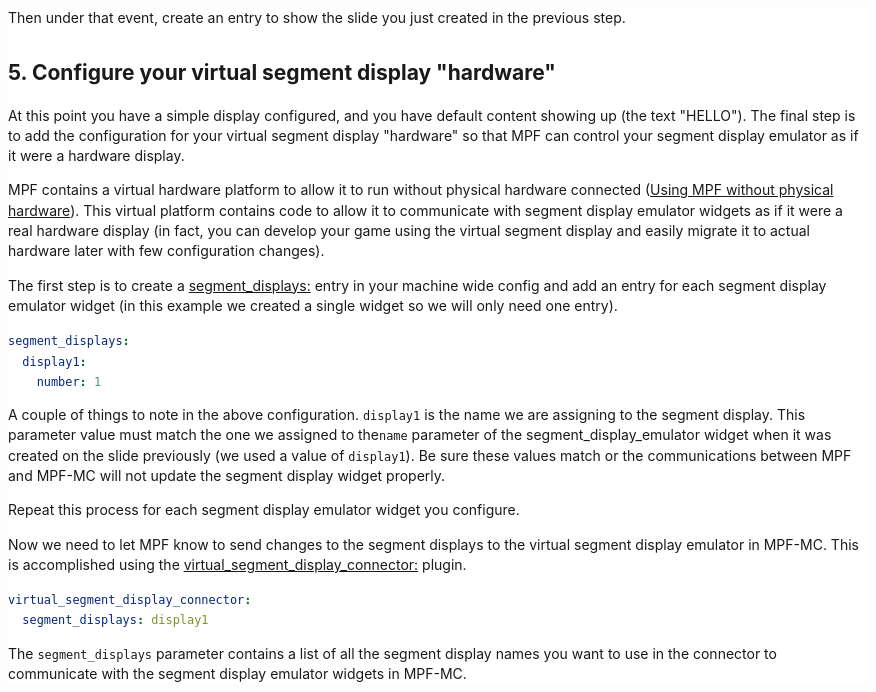 Then under that event, create an entry to show the slide you just
created in the previous step.

## 5. Configure your virtual segment display "hardware"

At this point you have a simple display configured, and you have default
content showing up (the text "HELLO"). The final step is to add the
configuration for your virtual segment display "hardware" so that MPF
can control your segment display emulator as if it were a hardware
display.

MPF contains a virtual hardware platform to allow it to run without
physical hardware connected ([Using MPF without physical hardware](../../../hardware/virtual/index.md)). This virtual platform contains code to allow it to
communicate with segment display emulator widgets as if it were a real
hardware display (in fact, you can develop your game using the virtual
segment display and easily migrate it to actual hardware later with few
configuration changes).

The first step is to create a
[segment_displays:](../../../config/segment_displays.md) entry in your
machine wide config and add an entry for each segment display emulator
widget (in this example we created a single widget so we will only need
one entry).

``` yaml
segment_displays:
  display1:
    number: 1
```

A couple of things to note in the above configuration. `display1` is the
name we are assigning to the segment display. This parameter value must
match the one we assigned to the`name` parameter of the
segment_display_emulator widget when it was created on the slide
previously (we used a value of `display1`). Be sure these values match
or the communications between MPF and MPF-MC will not update the segment
display widget properly.

Repeat this process for each segment display emulator widget you
configure.

Now we need to let MPF know to send changes to the segment displays to
the virtual segment display emulator in MPF-MC. This is accomplished
using the [virtual_segment_display_connector:](../../../config/virtual_segment_display_connector.md) plugin.

``` yaml
virtual_segment_display_connector:
  segment_displays: display1
```

The `segment_displays` parameter contains a list of all the segment
display names you want to use in the connector to communicate with the
segment display emulator widgets in MPF-MC.
